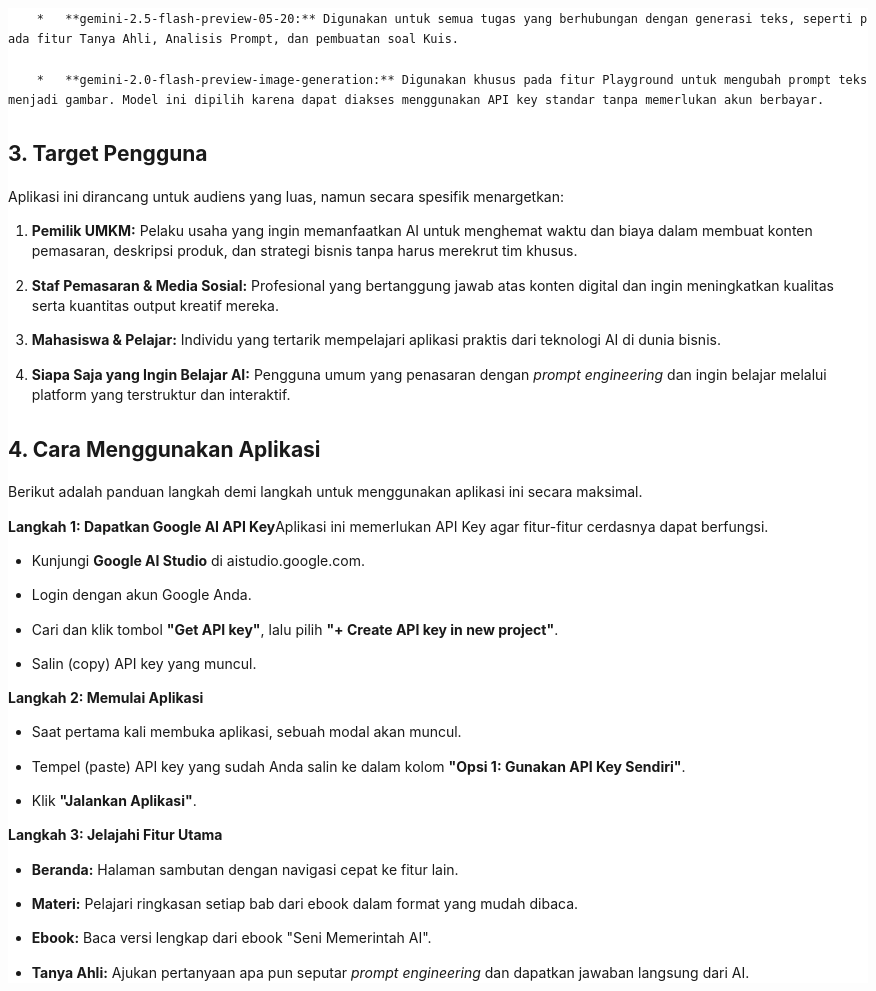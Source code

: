         *   **gemini-2.5-flash-preview-05-20:** Digunakan untuk semua tugas yang berhubungan dengan generasi teks, seperti pada fitur Tanya Ahli, Analisis Prompt, dan pembuatan soal Kuis.
            
        *   **gemini-2.0-flash-preview-image-generation:** Digunakan khusus pada fitur Playground untuk mengubah prompt teks menjadi gambar. Model ini dipilih karena dapat diakses menggunakan API key standar tanpa memerlukan akun berbayar.
            

3\. Target Pengguna
-------------------

Aplikasi ini dirancang untuk audiens yang luas, namun secara spesifik menargetkan:

1.  **Pemilik UMKM:** Pelaku usaha yang ingin memanfaatkan AI untuk menghemat waktu dan biaya dalam membuat konten pemasaran, deskripsi produk, dan strategi bisnis tanpa harus merekrut tim khusus.
    
2.  **Staf Pemasaran & Media Sosial:** Profesional yang bertanggung jawab atas konten digital dan ingin meningkatkan kualitas serta kuantitas output kreatif mereka.
    
3.  **Mahasiswa & Pelajar:** Individu yang tertarik mempelajari aplikasi praktis dari teknologi AI di dunia bisnis.
    
4.  **Siapa Saja yang Ingin Belajar AI:** Pengguna umum yang penasaran dengan _prompt engineering_ dan ingin belajar melalui platform yang terstruktur dan interaktif.
    

4\. Cara Menggunakan Aplikasi
-----------------------------

Berikut adalah panduan langkah demi langkah untuk menggunakan aplikasi ini secara maksimal.

**Langkah 1: Dapatkan Google AI API Key**Aplikasi ini memerlukan API Key agar fitur-fitur cerdasnya dapat berfungsi.

*   Kunjungi **Google AI Studio** di aistudio.google.com.
    
*   Login dengan akun Google Anda.
    
*   Cari dan klik tombol **"Get API key"**, lalu pilih **"+ Create API key in new project"**.
    
*   Salin (copy) API key yang muncul.
    

**Langkah 2: Memulai Aplikasi**

*   Saat pertama kali membuka aplikasi, sebuah modal akan muncul.
    
*   Tempel (paste) API key yang sudah Anda salin ke dalam kolom **"Opsi 1: Gunakan API Key Sendiri"**.
    
*   Klik **"Jalankan Aplikasi"**.
    

**Langkah 3: Jelajahi Fitur Utama**

*   **Beranda:** Halaman sambutan dengan navigasi cepat ke fitur lain.
    
*   **Materi:** Pelajari ringkasan setiap bab dari ebook dalam format yang mudah dibaca.
    
*   **Ebook:** Baca versi lengkap dari ebook "Seni Memerintah AI".
    
*   **Tanya Ahli:** Ajukan pertanyaan apa pun seputar _prompt engineering_ dan dapatkan jawaban langsung dari AI.
    